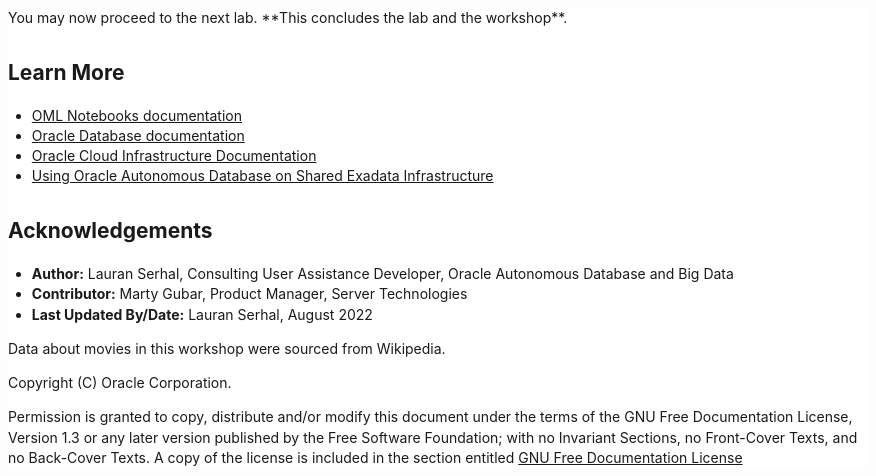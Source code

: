 <if type="freetier">
    You may now proceed to the next lab.
</if>

<if type="livelabs">
**This concludes the lab and the workshop**.
</if>


## Learn More

* [OML Notebooks documentation](https://docs.oracle.com/en/database/oracle/machine-learning/oml-notebooks/index.html)
* [Oracle Database documentation](https://docs.oracle.com/en/database/oracle/index.html)
* [Oracle Cloud Infrastructure Documentation](https://docs.cloud.oracle.com/en-us/iaas/Content/GSG/Concepts/baremetalintro.htm)
* [Using Oracle Autonomous Database on Shared Exadata Infrastructure](https://docs.oracle.com/en/cloud/paas/autonomous-database/adbsa/index.html)


## Acknowledgements

* **Author:** Lauran Serhal, Consulting User Assistance Developer, Oracle Autonomous Database and Big Data
* **Contributor:** Marty Gubar, Product Manager, Server Technologies    
* **Last Updated By/Date:** Lauran Serhal, August 2022

Data about movies in this workshop were sourced from Wikipedia.

Copyright (C) Oracle Corporation.

Permission is granted to copy, distribute and/or modify this document under the terms of the GNU Free Documentation License, Version 1.3 or any later version published by the Free Software Foundation; with no Invariant Sections, no Front-Cover Texts, and no Back-Cover Texts. A copy of the license is included in the section entitled [GNU Free Documentation License](https://oracle.github.io/learning-library/data-management-library/autonomous-database/shared/adb-15-minutes/introduction/files/gnu-free-documentation-license.txt)
